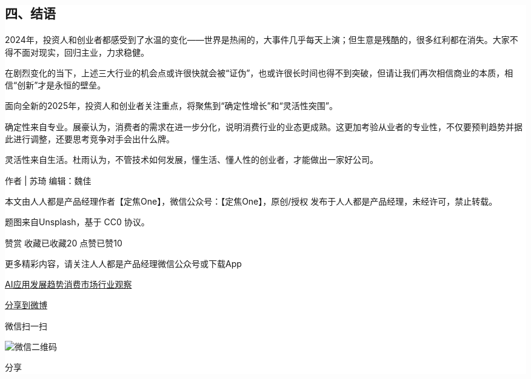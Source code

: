 ## 四、结语

2024年，投资人和创业者都感受到了水温的变化——世界是热闹的，大事件几乎每天上演；但生意是残酷的，很多红利都在消失。大家不得不面对现实，回归主业，力求稳健。

在剧烈变化的当下，上述三大行业的机会点或许很快就会被“证伪”，也或许很长时间也得不到突破，但请让我们再次相信商业的本质，相信“创新”才是永恒的壁垒。

面向全新的2025年，投资人和创业者关注重点，将聚焦到“确定性增长”和“灵活性突围”。

确定性来自专业。展豪认为，消费者的需求在进一步分化，说明消费行业的业态更成熟。这更加考验从业者的专业性，不仅要预判趋势并据此进行调整，还要思考竞争对手会出什么牌。

灵活性来自生活。杜雨认为，不管技术如何发展，懂生活、懂人性的创业者，才能做出一家好公司。

作者 | 苏琦 编辑：魏佳

本文由人人都是产品经理作者【定焦One】，微信公众号：【定焦One】，原创/授权 发布于人人都是产品经理，未经许可，禁止转载。

题图来自Unsplash，基于 CC0 协议。

赞赏 收藏已收藏20 点赞已赞10

更多精彩内容，请关注人人都是产品经理微信公众号或下载App

[AI应用](https://www.woshipm.com/tag/ai%e5%ba%94%e7%94%a8)[发展趋势](https://www.woshipm.com/tag/%e5%8f%91%e5%b1%95%e8%b6%8b%e5%8a%bf)[消费市场](https://www.woshipm.com/tag/%e6%b6%88%e8%b4%b9%e5%b8%82%e5%9c%ba)[行业观察](https://www.woshipm.com/tag/%e8%a1%8c%e4%b8%9a%e8%a7%82%e5%af%9f)

[分享到微博](https://service.weibo.com/share/share.php?appkey=2775287854&title=2025年，这些趋势正在爆发&url=https://www.woshipm.com/it/6168327.html&pic=https://image.woshipm.com/2023/08/22/2b3dad7a-40df-11ee-9458-00163e0b5ff3.jpg)

微信扫一扫

![微信二维码](https://api.pwmqr.com/qrcode/create/?url=https://www.woshipm.com/it/6168327.html)

分享